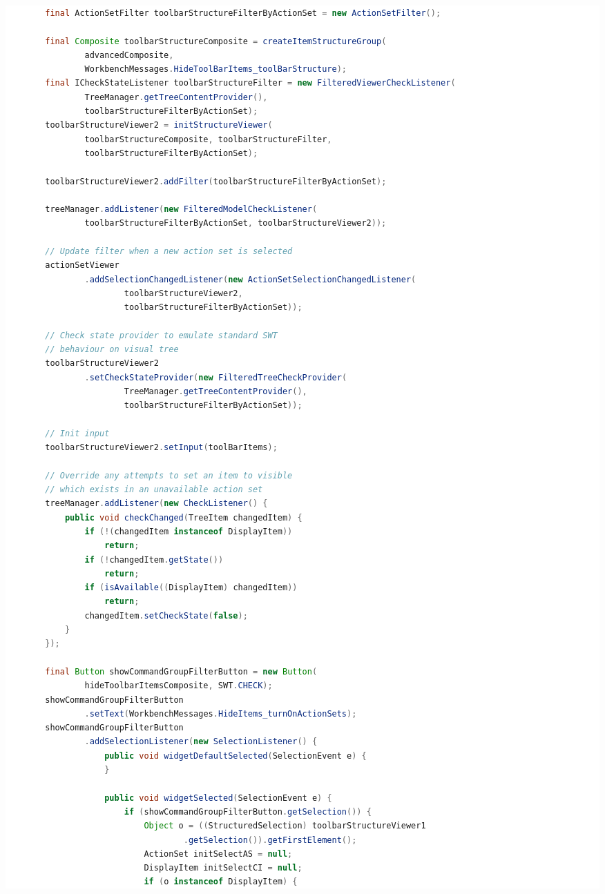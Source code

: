 ```java
		final ActionSetFilter toolbarStructureFilterByActionSet = new ActionSetFilter();

		final Composite toolbarStructureComposite = createItemStructureGroup(
				advancedComposite,
				WorkbenchMessages.HideToolBarItems_toolBarStructure);
		final ICheckStateListener toolbarStructureFilter = new FilteredViewerCheckListener(
				TreeManager.getTreeContentProvider(),
				toolbarStructureFilterByActionSet);
		toolbarStructureViewer2 = initStructureViewer(
				toolbarStructureComposite, toolbarStructureFilter, 
				toolbarStructureFilterByActionSet);

		toolbarStructureViewer2.addFilter(toolbarStructureFilterByActionSet);

		treeManager.addListener(new FilteredModelCheckListener(
				toolbarStructureFilterByActionSet, toolbarStructureViewer2));

		// Update filter when a new action set is selected
		actionSetViewer
				.addSelectionChangedListener(new ActionSetSelectionChangedListener(
						toolbarStructureViewer2,
						toolbarStructureFilterByActionSet));

		// Check state provider to emulate standard SWT
		// behaviour on visual tree
		toolbarStructureViewer2
				.setCheckStateProvider(new FilteredTreeCheckProvider(
						TreeManager.getTreeContentProvider(),
						toolbarStructureFilterByActionSet));

		// Init input
		toolbarStructureViewer2.setInput(toolBarItems);

		// Override any attempts to set an item to visible
		// which exists in an unavailable action set
		treeManager.addListener(new CheckListener() {
			public void checkChanged(TreeItem changedItem) {
				if (!(changedItem instanceof DisplayItem))
					return;
				if (!changedItem.getState())
					return;
				if (isAvailable((DisplayItem) changedItem))
					return;
				changedItem.setCheckState(false);
			}
		});

		final Button showCommandGroupFilterButton = new Button(
				hideToolbarItemsComposite, SWT.CHECK);
		showCommandGroupFilterButton
				.setText(WorkbenchMessages.HideItems_turnOnActionSets);
		showCommandGroupFilterButton
				.addSelectionListener(new SelectionListener() {
					public void widgetDefaultSelected(SelectionEvent e) {
					}

					public void widgetSelected(SelectionEvent e) {
						if (showCommandGroupFilterButton.getSelection()) {
							Object o = ((StructuredSelection) toolbarStructureViewer1
									.getSelection()).getFirstElement();
							ActionSet initSelectAS = null;
							DisplayItem initSelectCI = null;
							if (o instanceof DisplayItem) {
```